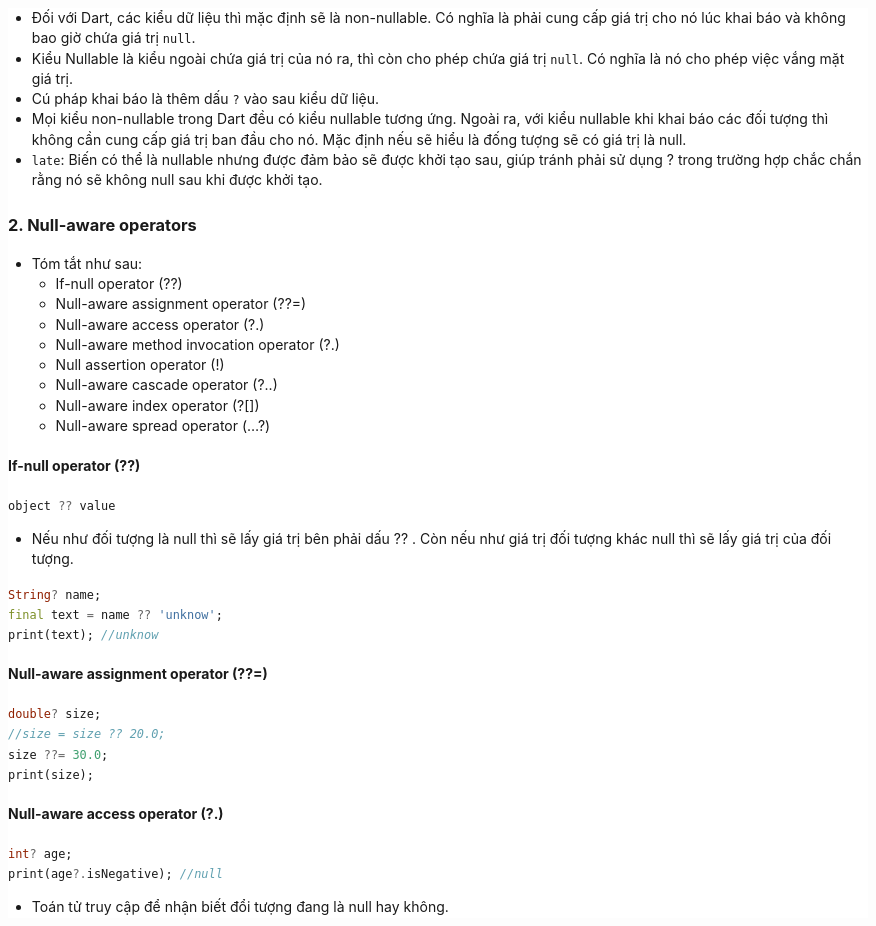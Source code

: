 - Đối với Dart, các kiểu dữ liệu thì mặc định sẽ là non-nullable. Có nghĩa là phải cung cấp giá trị cho nó lúc khai báo và không bao giờ chứa giá trị `null`.
- Kiểu Nullable là kiểu ngoài chứa giá trị của nó ra, thì còn cho phép chứa giá trị `null`. Có nghĩa là nó cho phép việc vắng mặt giá trị. 
- Cú pháp khai báo là thêm dấu `?` vào sau kiểu dữ liệu.
- Mọi kiểu non-nullable trong Dart đều có kiểu nullable tương ứng. Ngoài ra, với kiểu nullable khi khai báo các đối tượng thì không cần cung cấp giá trị ban đầu cho nó. Mặc định nếu sẽ hiểu là đống tượng sẽ có giá trị là null. 
- `late`: Biến có thể là nullable nhưng được đảm bảo sẽ được khởi tạo sau, giúp tránh phải sử dụng ? trong trường hợp chắc chắn rằng nó sẽ không null sau khi được khởi tạo.

### 2. Null-aware operators

- Tóm tắt như sau:
  - If-null operator (??)
  - Null-aware assignment operator (??=)
  - Null-aware access operator (?.)
  - Null-aware method invocation operator (?.)
  - Null assertion operator (!)
  - Null-aware cascade operator (?..)
  - Null-aware index operator (?[])
  - Null-aware spread operator (…?)

#### If-null operator (??)

```dart
object ?? value
```

- Nếu như đối tượng là null thì sẽ lấy giá trị bên phải dấu ?? . Còn nếu như giá trị đối tượng khác null thì sẽ lấy giá trị của đối tượng.

```dart
String? name;
final text = name ?? 'unknow';
print(text); //unknow
```

#### Null-aware assignment operator (??=)

```dart
double? size;
//size = size ?? 20.0;
size ??= 30.0;
print(size);
```

#### Null-aware access operator (?.)

```dart
int? age;
print(age?.isNegative); //null
```

- Toán tử truy cập để nhận biết đổi tượng đang là null hay không.
